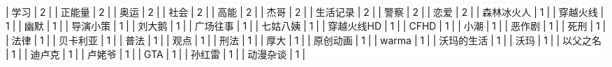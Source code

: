 | 学习 | 2 |
| 正能量 | 2 |
| 奥运 | 2 |
| 社会 | 2 |
| 高能 | 2 |
| 杰哥 | 2 |
| 生活记录 | 2 |
| 警察 | 2 |
| 恋爱 | 2 |
| 森林冰火人 | 1 |
| 穿越火线 | 1 |
| 幽默 | 1 |
| 导演小策 | 1 |
| 刘大鹅 | 1 |
| 广场往事 | 1 |
| 七姑八姨 | 1 |
| 穿越火线HD | 1 |
| CFHD | 1 |
| 小潮 | 1 |
| 恶作剧 | 1 |
| 死刑 | 1 |
| 法律 | 1 |
| 贝卡利亚 | 1 |
| 普法 | 1 |
| 观点 | 1 |
| 刑法 | 1 |
| 厚大 | 1 |
| 原创动画 | 1 |
| warma | 1 |
| 沃玛的生活 | 1 |
| 沃玛 | 1 |
| 以父之名 | 1 |
| 迪卢克 | 1 |
| 卢姥爷 | 1 |
| GTA | 1 |
| 孙红雷 | 1 |
| 动漫杂谈 | 1 |